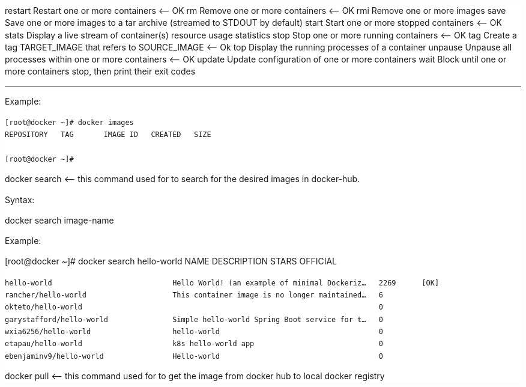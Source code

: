   restart     Restart one or more containers  <-- OK
  rm          Remove one or more containers <-- OK
  rmi         Remove one or more images
  save        Save one or more images to a tar archive (streamed to STDOUT by default)
  start       Start one or more stopped containers  <-- OK
  stats       Display a live stream of container(s) resource usage statistics
  stop        Stop one or more running containers  <-- OK
  tag         Create a tag TARGET_IMAGE that refers to SOURCE_IMAGE  <-- Ok
  top         Display the running processes of a container
  unpause     Unpause all processes within one or more containers <-- OK
  update      Update configuration of one or more containers
  wait        Block until one or more containers stop, then print their exit codes




----------------------------------------------------------------------------















 Example:

	[root@docker ~]# docker images
	REPOSITORY   TAG       IMAGE ID   CREATED   SIZE
		
	[root@docker ~]#



docker search <-- this command used for to search for the desired images in docker-hub.

Syntax:

   docker search image-name 

 Example:

   [root@docker ~]# docker search hello-world
	NAME                                   DESCRIPTION                                     STARS     OFFICIAL
	
	hello-world                            Hello World! (an example of minimal Dockeriz…   2269      [OK]
	rancher/hello-world                    This container image is no longer maintained…   6
	okteto/hello-world                                                                     0
	garystafford/hello-world               Simple hello-world Spring Boot service for t…   0
	wxia6256/hello-world                   hello-world                                     0
	etapau/hello-world                     k8s hello-world app                             0
	ebenjaminv9/hello-world                Hello-world                                     0



docker pull <-- this command used for to get the image from docker hub to local docker registry
